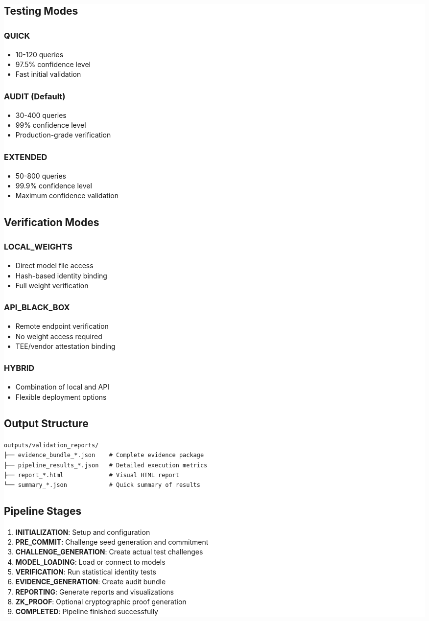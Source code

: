 ## Testing Modes

### QUICK
- 10-120 queries
- 97.5% confidence level
- Fast initial validation

### AUDIT (Default)
- 30-400 queries
- 99% confidence level
- Production-grade verification

### EXTENDED
- 50-800 queries
- 99.9% confidence level
- Maximum confidence validation

## Verification Modes

### LOCAL_WEIGHTS
- Direct model file access
- Hash-based identity binding
- Full weight verification

### API_BLACK_BOX
- Remote endpoint verification
- No weight access required
- TEE/vendor attestation binding

### HYBRID
- Combination of local and API
- Flexible deployment options

## Output Structure

```
outputs/validation_reports/
├── evidence_bundle_*.json    # Complete evidence package
├── pipeline_results_*.json   # Detailed execution metrics
├── report_*.html             # Visual HTML report
└── summary_*.json            # Quick summary of results
```

## Pipeline Stages

1. **INITIALIZATION**: Setup and configuration
2. **PRE_COMMIT**: Challenge seed generation and commitment
3. **CHALLENGE_GENERATION**: Create actual test challenges
4. **MODEL_LOADING**: Load or connect to models
5. **VERIFICATION**: Run statistical identity tests
6. **EVIDENCE_GENERATION**: Create audit bundle
7. **REPORTING**: Generate reports and visualizations
8. **ZK_PROOF**: Optional cryptographic proof generation
9. **COMPLETED**: Pipeline finished successfully
